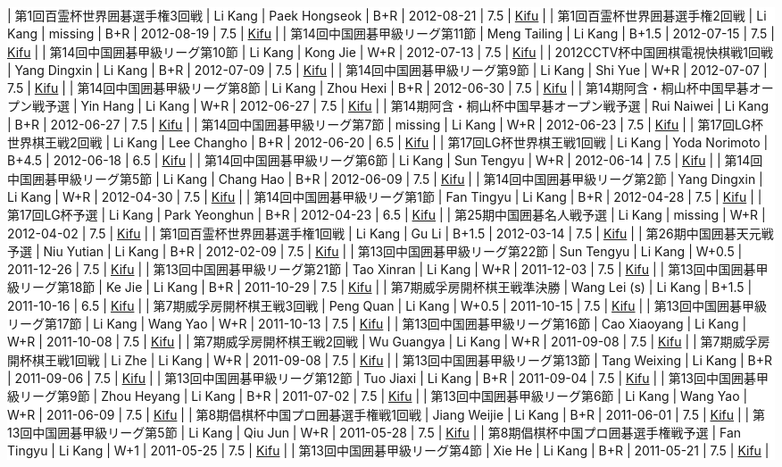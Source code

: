 | 第1回百霊杯世界囲碁選手権3回戦 | Li Kang | Paek Hongseok | B+R | 2012-08-21 | 7.5 | [Kifu](https://kifudepot.net/kifucontents.php?id=QA2gPiEElzs90oIJV4TlNw%3D%3D) | 
| 第1回百霊杯世界囲碁選手権2回戦 | Li Kang | missing | B+R | 2012-08-19 | 7.5 | [Kifu](https://kifudepot.net/kifucontents.php?id=x%2Bx3azk1qPtMRjD3zLYAfw%3D%3D) | 
| 第14回中国囲碁甲級リーグ第11節 | Meng Tailing | Li Kang | B+1.5 | 2012-07-15 | 7.5 | [Kifu](https://kifudepot.net/kifucontents.php?id=kjE1kU58MtifkS8K5OlhGw%3D%3D) | 
| 第14回中国囲碁甲級リーグ第10節 | Li Kang | Kong Jie | W+R | 2012-07-13 | 7.5 | [Kifu](https://kifudepot.net/kifucontents.php?id=geoB2DbjzDYdtEkOx%2FjSfw%3D%3D) | 
| 2012CCTV杯中国囲棋電視快棋戦1回戦 | Yang Dingxin | Li Kang | B+R | 2012-07-09 | 7.5 | [Kifu](https://kifudepot.net/kifucontents.php?id=BM6p3YUhthCGtd61uxokBQ%3D%3D) | 
| 第14回中国囲碁甲級リーグ第9節 | Li Kang | Shi Yue | W+R | 2012-07-07 | 7.5 | [Kifu](https://kifudepot.net/kifucontents.php?id=6r6Cv%2B1S4SPoN8RR0LEjug%3D%3D) | 
| 第14回中国囲碁甲級リーグ第8節 | Li Kang | Zhou Hexi | B+R | 2012-06-30 | 7.5 | [Kifu](https://kifudepot.net/kifucontents.php?id=L4sl8kbGIX2lPTuK6lWrpA%3D%3D) | 
| 第14期阿含・桐山杯中国早碁オープン戦予選 | Yin Hang | Li Kang | W+R | 2012-06-27 | 7.5 | [Kifu](https://kifudepot.net/kifucontents.php?id=PAWbFm8%2FXBOSQ4JyF4JoqA%3D%3D) | 
| 第14期阿含・桐山杯中国早碁オープン戦予選 | Rui Naiwei | Li Kang | B+R | 2012-06-27 | 7.5 | [Kifu](https://kifudepot.net/kifucontents.php?id=640LRj6DKjmj8kvzLQWQmw%3D%3D) | 
| 第14回中国囲碁甲級リーグ第7節 | missing | Li Kang | W+R | 2012-06-23 | 7.5 | [Kifu](https://kifudepot.net/kifucontents.php?id=QWq0bldzQ%2FkJWQp%2FiA63Kw%3D%3D) | 
| 第17回LG杯世界棋王戦2回戦 | Li Kang | Lee Changho | B+R | 2012-06-20 | 6.5 | [Kifu](https://kifudepot.net/kifucontents.php?id=ToJ9w90XRbLB80cQgLBBVg%3D%3D) | 
| 第17回LG杯世界棋王戦1回戦 | Li Kang | Yoda Norimoto | B+4.5 | 2012-06-18 | 6.5 | [Kifu](https://kifudepot.net/kifucontents.php?id=cGN%2Bt8REGRjx59igCidl9A%3D%3D) | 
| 第14回中国囲碁甲級リーグ第6節 | Li Kang | Sun Tengyu | W+R | 2012-06-14 | 7.5 | [Kifu](https://kifudepot.net/kifucontents.php?id=F2zI95sHU5IY%2BNTrjb0CiQ%3D%3D) | 
| 第14回中国囲碁甲級リーグ第5節 | Li Kang | Chang Hao | B+R | 2012-06-09 | 7.5 | [Kifu](https://kifudepot.net/kifucontents.php?id=NVUXOgmoyNvGG6RVdXbzsw%3D%3D) | 
| 第14回中国囲碁甲級リーグ第2節 | Yang Dingxin | Li Kang | W+R | 2012-04-30 | 7.5 | [Kifu](https://kifudepot.net/kifucontents.php?id=BdvTduqPOBdroSbFl%2FOtLg%3D%3D) | 
| 第14回中国囲碁甲級リーグ第1節 | Fan Tingyu | Li Kang | B+R | 2012-04-28 | 7.5 | [Kifu](https://kifudepot.net/kifucontents.php?id=lC4Bf3hW2Dn66v4RHmvyPA%3D%3D) | 
| 第17回LG杯予選 | Li Kang | Park Yeonghun | B+R | 2012-04-23 | 6.5 | [Kifu](https://kifudepot.net/kifucontents.php?id=UdiKEUPyZUwZHIhxGoLCCw%3D%3D) | 
| 第25期中国囲碁名人戦予選 | Li Kang | missing | W+R | 2012-04-02 | 7.5 | [Kifu](https://kifudepot.net/kifucontents.php?id=vjydXKNqkpDmqHVQWTecZQ%3D%3D) | 
| 第1回百霊杯世界囲碁選手権1回戦 | Li Kang | Gu Li | B+1.5 | 2012-03-14 | 7.5 | [Kifu](https://kifudepot.net/kifucontents.php?id=wB4T8NTd6xqJfwZe4Ny1lA%3D%3D) | 
| 第26期中国囲碁天元戦予選 | Niu Yutian | Li Kang | B+R | 2012-02-09 | 7.5 | [Kifu](https://kifudepot.net/kifucontents.php?id=BuAEMx7E7VZBMS6Z0XfgrA%3D%3D) | 
| 第13回中国囲碁甲級リーグ第22節 | Sun Tengyu | Li Kang | W+0.5 | 2011-12-26 | 7.5 | [Kifu](https://kifudepot.net/kifucontents.php?id=D5ZflvpFlo3YHiC1WTbC7w%3D%3D) | 
| 第13回中国囲碁甲級リーグ第21節 | Tao Xinran | Li Kang | W+R | 2011-12-03 | 7.5 | [Kifu](https://kifudepot.net/kifucontents.php?id=HTVo2FEv1ZD9kRJWc2pjLg%3D%3D) | 
| 第13回中国囲碁甲級リーグ第18節 | Ke Jie | Li Kang | B+R | 2011-10-29 | 7.5 | [Kifu](https://kifudepot.net/kifucontents.php?id=D%2Fs9GFvfpFpIgZF3%2B82QSQ%3D%3D) | 
| 第7期威孚房開杯棋王戦準決勝 | Wang Lei (s) | Li Kang | B+1.5 | 2011-10-16 | 6.5 | [Kifu](https://kifudepot.net/kifucontents.php?id=Cj7VObQ1dYKISFV14z2bmg%3D%3D) | 
| 第7期威孚房開杯棋王戦3回戦 | Peng Quan | Li Kang | W+0.5 | 2011-10-15 | 7.5 | [Kifu](https://kifudepot.net/kifucontents.php?id=iEB2EivxOsgDkcXRxMxPJw%3D%3D) | 
| 第13回中国囲碁甲級リーグ第17節 | Li Kang | Wang Yao | W+R | 2011-10-13 | 7.5 | [Kifu](https://kifudepot.net/kifucontents.php?id=Ot%2BKzfLRC%2FDGRzZ8jicOCA%3D%3D) | 
| 第13回中国囲碁甲級リーグ第16節 | Cao Xiaoyang | Li Kang | W+R | 2011-10-08 | 7.5 | [Kifu](https://kifudepot.net/kifucontents.php?id=HNCKuIjNiYXhp2gM%2BrlIjw%3D%3D) | 
| 第7期威孚房開杯棋王戦2回戦 | Wu Guangya | Li Kang | W+R | 2011-09-08 | 7.5 | [Kifu](https://kifudepot.net/kifucontents.php?id=S3DNP1kOtUzRLYBCRI9X%2Bw%3D%3D) | 
| 第7期威孚房開杯棋王戦1回戦 | Li Zhe | Li Kang | W+R | 2011-09-08 | 7.5 | [Kifu](https://kifudepot.net/kifucontents.php?id=WLnorQOihAr5fssKCd1Kkw%3D%3D) | 
| 第13回中国囲碁甲級リーグ第13節 | Tang Weixing | Li Kang | B+R | 2011-09-06 | 7.5 | [Kifu](https://kifudepot.net/kifucontents.php?id=bMeGpCiuxHwDPAe%2BTVp7tQ%3D%3D) | 
| 第13回中国囲碁甲級リーグ第12節 | Tuo Jiaxi | Li Kang | B+R | 2011-09-04 | 7.5 | [Kifu](https://kifudepot.net/kifucontents.php?id=C%2FuQtwPbKBqBZ3R%2Bd40P4w%3D%3D) | 
| 第13回中国囲碁甲級リーグ第9節 | Zhou Heyang | Li Kang | B+R | 2011-07-02 | 7.5 | [Kifu](https://kifudepot.net/kifucontents.php?id=dWpbs%2BXqr%2BlWTEkQOAlINA%3D%3D) | 
| 第13回中国囲碁甲級リーグ第6節 | Li Kang | Wang Yao | W+R | 2011-06-09 | 7.5 | [Kifu](https://kifudepot.net/kifucontents.php?id=K91W2HSCpXWA6cxOEmfe2A%3D%3D) | 
| 第8期倡棋杯中国プロ囲碁選手権戦1回戦 | Jiang Weijie | Li Kang | B+R | 2011-06-01 | 7.5 | [Kifu](https://kifudepot.net/kifucontents.php?id=Rfrxh5VINH%2Br4IQHczmwfg%3D%3D) | 
| 第13回中国囲碁甲級リーグ第5節 | Li Kang | Qiu Jun | W+R | 2011-05-28 | 7.5 | [Kifu](https://kifudepot.net/kifucontents.php?id=1V8mfL4ZJCkTEJbm%2FpY0hQ%3D%3D) | 
| 第8期倡棋杯中国プロ囲碁選手権戦予選 | Fan Tingyu | Li Kang | W+1 | 2011-05-25 | 7.5 | [Kifu](https://kifudepot.net/kifucontents.php?id=sM7YpgC1W%2Be%2FlYzccF%2BrJw%3D%3D) | 
| 第13回中国囲碁甲級リーグ第4節 | Xie He | Li Kang | B+R | 2011-05-21 | 7.5 | [Kifu](https://kifudepot.net/kifucontents.php?id=qRVtJMXKvI%2B5QCa55kOnVg%3D%3D) | 